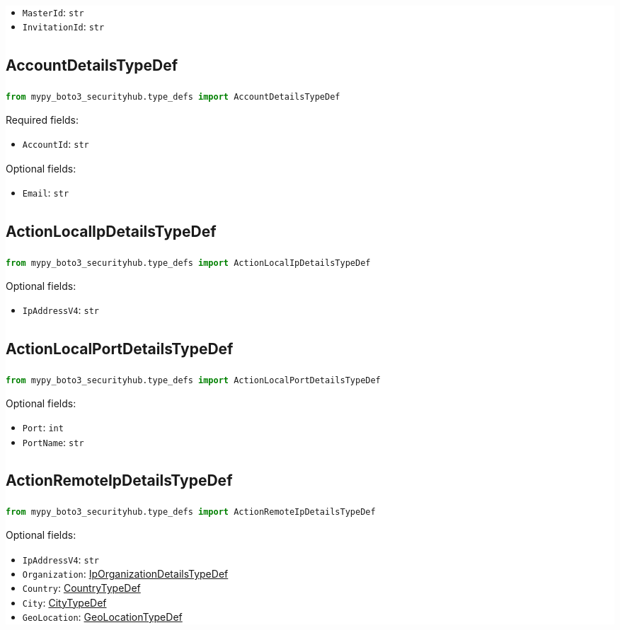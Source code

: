 - `MasterId`: `str`
- `InvitationId`: `str`

<a id="accountdetailstypedef"></a>

## AccountDetailsTypeDef

```python
from mypy_boto3_securityhub.type_defs import AccountDetailsTypeDef
```

Required fields:

- `AccountId`: `str`

Optional fields:

- `Email`: `str`

<a id="actionlocalipdetailstypedef"></a>

## ActionLocalIpDetailsTypeDef

```python
from mypy_boto3_securityhub.type_defs import ActionLocalIpDetailsTypeDef
```

Optional fields:

- `IpAddressV4`: `str`

<a id="actionlocalportdetailstypedef"></a>

## ActionLocalPortDetailsTypeDef

```python
from mypy_boto3_securityhub.type_defs import ActionLocalPortDetailsTypeDef
```

Optional fields:

- `Port`: `int`
- `PortName`: `str`

<a id="actionremoteipdetailstypedef"></a>

## ActionRemoteIpDetailsTypeDef

```python
from mypy_boto3_securityhub.type_defs import ActionRemoteIpDetailsTypeDef
```

Optional fields:

- `IpAddressV4`: `str`
- `Organization`:
  [IpOrganizationDetailsTypeDef](./type_defs.md#iporganizationdetailstypedef)
- `Country`: [CountryTypeDef](./type_defs.md#countrytypedef)
- `City`: [CityTypeDef](./type_defs.md#citytypedef)
- `GeoLocation`: [GeoLocationTypeDef](./type_defs.md#geolocationtypedef)
